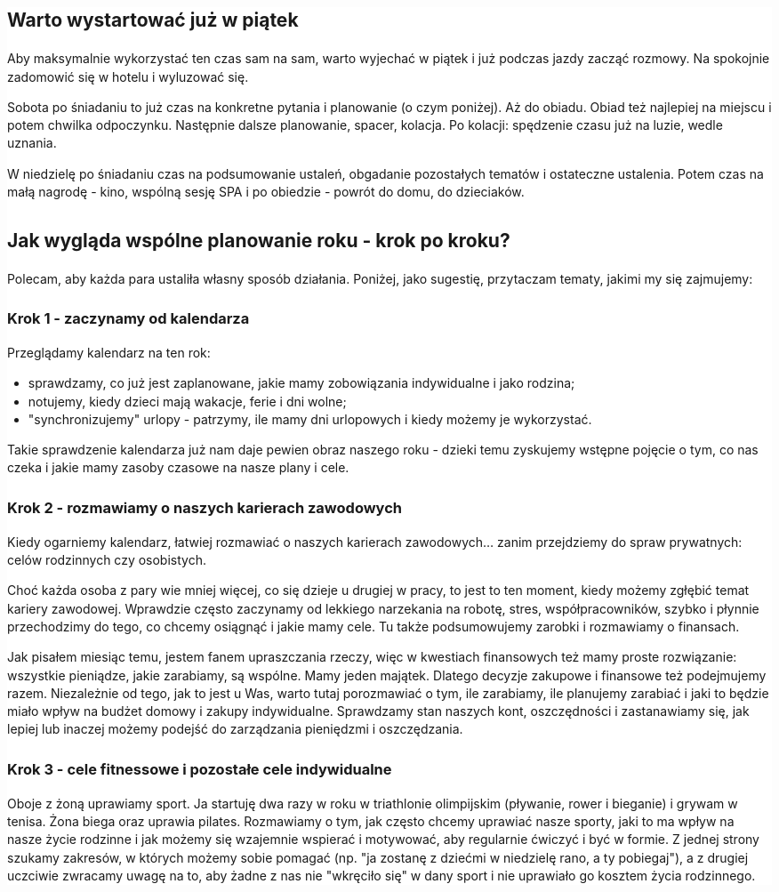 ## Warto wystartować już w piątek

Aby maksymalnie wykorzystać ten czas sam na sam, warto wyjechać w piątek i już podczas jazdy zacząć rozmowy. Na spokojnie zadomowić się w hotelu i wyluzować się.

Sobota po śniadaniu to już czas na konkretne pytania i planowanie (o czym poniżej). Aż do obiadu. Obiad też najlepiej na miejscu i potem chwilka odpoczynku. Następnie dalsze planowanie, spacer, kolacja. Po kolacji: spędzenie czasu już na luzie, wedle uznania.

W niedzielę po śniadaniu czas na podsumowanie ustaleń, obgadanie pozostałych tematów i ostateczne ustalenia. Potem czas na małą nagrodę - kino, wspólną sesję SPA i po obiedzie - powrót do domu, do dzieciaków.

## Jak wygląda wspólne planowanie roku - krok po kroku?

Polecam, aby każda para ustaliła własny sposób działania. Poniżej, jako sugestię, przytaczam tematy, jakimi my się zajmujemy:

### Krok 1 - zaczynamy od kalendarza

Przeglądamy kalendarz na ten rok:

- sprawdzamy, co już jest zaplanowane, jakie mamy zobowiązania indywidualne i jako rodzina;
- notujemy, kiedy dzieci mają wakacje, ferie i dni wolne;
- "synchronizujemy" urlopy - patrzymy, ile mamy dni urlopowych i kiedy możemy je wykorzystać.

Takie sprawdzenie kalendarza już nam daje pewien obraz naszego roku - dzieki temu zyskujemy wstępne pojęcie o tym, co nas czeka i jakie mamy zasoby czasowe na nasze plany i cele.

### Krok 2 - rozmawiamy o naszych karierach zawodowych

Kiedy ogarniemy kalendarz, łatwiej rozmawiać o naszych karierach zawodowych… zanim przejdziemy do spraw prywatnych: celów rodzinnych czy osobistych.

Choć każda osoba z pary wie mniej więcej, co się dzieje u drugiej w pracy, to jest to ten moment, kiedy możemy zgłębić temat kariery zawodowej. Wprawdzie często zaczynamy od lekkiego narzekania na robotę, stres, współpracowników, szybko i płynnie przechodzimy do tego, co chcemy osiągnąć i jakie mamy cele. Tu także podsumowujemy zarobki i rozmawiamy o finansach.

Jak pisałem miesiąc temu, jestem fanem upraszczania rzeczy, więc w kwestiach finansowych też mamy proste rozwiązanie: wszystkie pieniądze, jakie zarabiamy, są wspólne. Mamy jeden majątek. Dlatego decyzje zakupowe i finansowe też podejmujemy razem. Niezależnie od tego, jak to jest u Was, warto tutaj porozmawiać o tym, ile zarabiamy, ile planujemy zarabiać i jaki to będzie miało wpływ na budżet domowy i zakupy indywidualne. Sprawdzamy stan naszych kont, oszczędności i zastanawiamy się, jak lepiej lub inaczej możemy podejść do zarządzania pieniędzmi i oszczędzania.

### Krok 3 - cele fitnessowe i pozostałe cele indywidualne

Oboje z żoną uprawiamy sport. Ja startuję dwa razy w roku w triathlonie olimpijskim (pływanie, rower i bieganie) i grywam w tenisa. Żona biega oraz uprawia pilates. Rozmawiamy o tym, jak często chcemy uprawiać nasze sporty, jaki to ma wpływ na nasze życie rodzinne i jak możemy się wzajemnie wspierać i motywować, aby regularnie ćwiczyć i być w formie. Z jednej strony szukamy zakresów, w których możemy sobie pomagać (np. "ja zostanę z dziećmi w niedzielę rano, a ty pobiegaj"), a z drugiej uczciwie zwracamy uwagę na to, aby żadne z nas nie "wkręciło się" w dany sport i nie uprawiało go kosztem życia rodzinnego.
